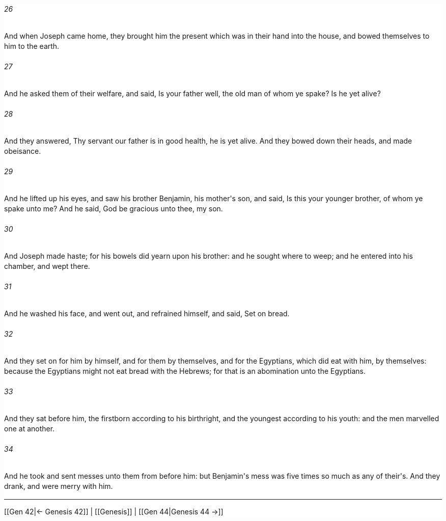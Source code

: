 ###### 26 
And when Joseph came home, they brought him the present which was in their hand into the house, and bowed themselves to him to the earth. 

###### 27 
And he asked them of their welfare, and said, Is your father well, the old man of whom ye spake? Is he yet alive? 

###### 28 
And they answered, Thy servant our father is in good health, he is yet alive. And they bowed down their heads, and made obeisance. 

###### 29 
And he lifted up his eyes, and saw his brother Benjamin, his mother's son, and said, Is this your younger brother, of whom ye spake unto me? And he said, God be gracious unto thee, my son. 

###### 30 
And Joseph made haste; for his bowels did yearn upon his brother: and he sought where to weep; and he entered into his chamber, and wept there. 

###### 31 
And he washed his face, and went out, and refrained himself, and said, Set on bread. 

###### 32 
And they set on for him by himself, and for them by themselves, and for the Egyptians, which did eat with him, by themselves: because the Egyptians might not eat bread with the Hebrews; for that is an abomination unto the Egyptians. 

###### 33 
And they sat before him, the firstborn according to his birthright, and the youngest according to his youth: and the men marvelled one at another. 

###### 34 
And he took and sent messes unto them from before him: but Benjamin's mess was five times so much as any of their's. And they drank, and were merry with him.

***
[[Gen 42|← Genesis 42]] | [[Genesis]] | [[Gen 44|Genesis 44 →]]
